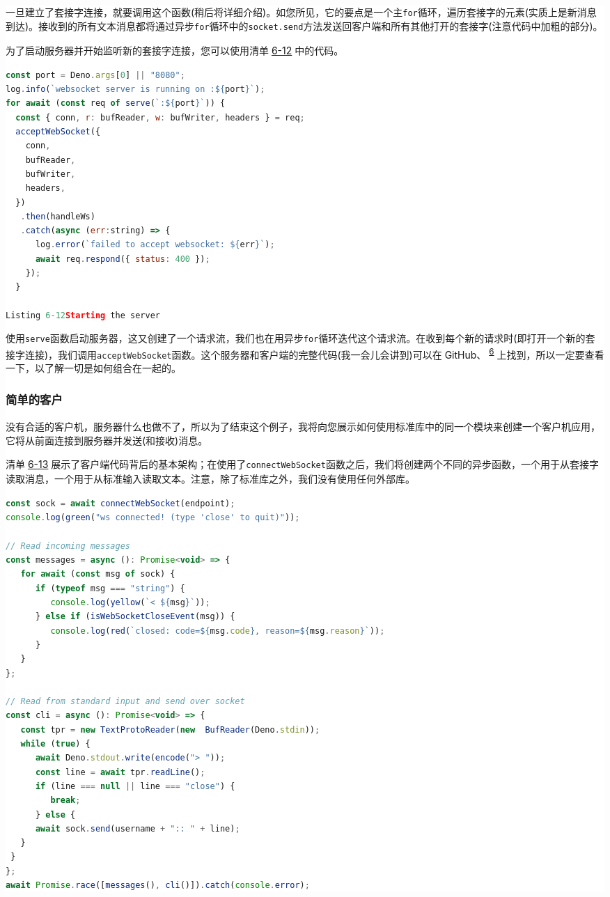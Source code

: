 一旦建立了套接字连接，就要调用这个函数(稍后将详细介绍)。如您所见，它的要点是一个主`for`循环，遍历套接字的元素(实质上是新消息到达)。接收到的所有文本消息都将通过异步`for`循环中的`socket.send`方法发送回客户端和所有其他打开的套接字(注意代码中加粗的部分)。

为了启动服务器并开始监听新的套接字连接，您可以使用清单 [6-12](#PC16) 中的代码。

```js
const port = Deno.args[0] || "8080";
log.info(`websocket server is running on :${port}`);
for await (const req of serve(`:${port}`)) {
  const { conn, r: bufReader, w: bufWriter, headers } = req;
  acceptWebSocket({
    conn,
    bufReader,
    bufWriter,
    headers,
  })
   .then(handleWs)
   .catch(async (err:string) => {
      log.error(`failed to accept websocket: ${err}`);
      await req.respond({ status: 400 });
    });
  }

Listing 6-12Starting the server

```

使用`serve`函数启动服务器，这又创建了一个请求流，我们也在用异步`for`循环迭代这个请求流。在收到每个新的请求时(即打开一个新的套接字连接)，我们调用`acceptWebSocket`函数。这个服务器和客户端的完整代码(我一会儿会讲到)可以在 GitHub、 <sup>[6](#Fn6)</sup> 上找到，所以一定要查看一下，以了解一切是如何组合在一起的。

### 简单的客户

没有合适的客户机，服务器什么也做不了，所以为了结束这个例子，我将向您展示如何使用标准库中的同一个模块来创建一个客户机应用，它将从前面连接到服务器并发送(和接收)消息。

清单 [6-13](#PC17) 展示了客户端代码背后的基本架构；在使用了`connectWebSocket`函数之后，我们将创建两个不同的异步函数，一个用于从套接字读取消息，一个用于从标准输入读取文本。注意，除了标准库之外，我们没有使用任何外部库。

```js
const sock = await connectWebSocket(endpoint);
console.log(green("ws connected! (type 'close' to quit)"));

// Read incoming messages
const messages = async (): Promise<void> => {
   for await (const msg of sock) {
      if (typeof msg === "string") {
         console.log(yellow(`< ${msg}`));
      } else if (isWebSocketCloseEvent(msg)) {
         console.log(red(`closed: code=${msg.code}, reason=${msg.reason}`));
      }
   }
};

// Read from standard input and send over socket
const cli = async (): Promise<void> => {
   const tpr = new TextProtoReader(new  BufReader(Deno.stdin));
   while (true) {
      await Deno.stdout.write(encode("> "));
      const line = await tpr.readLine();
      if (line === null || line === "close") {
         break;
      } else {
      await sock.send(username + ":: " + line);
   }
 }
};
await Promise.race([messages(), cli()]).catch(console.error);

```